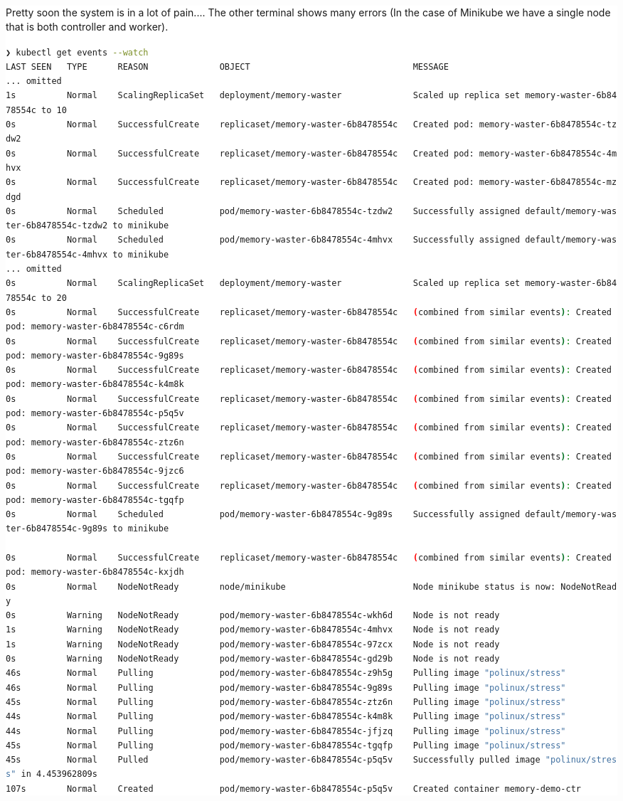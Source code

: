 Pretty soon the system is in a lot of pain.... The other terminal shows many errors (In the case of Minikube we have a single node that is both controller and worker).

``` bash
❯ kubectl get events --watch
LAST SEEN   TYPE      REASON              OBJECT                                MESSAGE
... omitted
1s          Normal    ScalingReplicaSet   deployment/memory-waster              Scaled up replica set memory-waster-6b8478554c to 10
0s          Normal    SuccessfulCreate    replicaset/memory-waster-6b8478554c   Created pod: memory-waster-6b8478554c-tzdw2
0s          Normal    SuccessfulCreate    replicaset/memory-waster-6b8478554c   Created pod: memory-waster-6b8478554c-4mhvx
0s          Normal    SuccessfulCreate    replicaset/memory-waster-6b8478554c   Created pod: memory-waster-6b8478554c-mzdgd
0s          Normal    Scheduled           pod/memory-waster-6b8478554c-tzdw2    Successfully assigned default/memory-waster-6b8478554c-tzdw2 to minikube
0s          Normal    Scheduled           pod/memory-waster-6b8478554c-4mhvx    Successfully assigned default/memory-waster-6b8478554c-4mhvx to minikube
... omitted
0s          Normal    ScalingReplicaSet   deployment/memory-waster              Scaled up replica set memory-waster-6b8478554c to 20
0s          Normal    SuccessfulCreate    replicaset/memory-waster-6b8478554c   (combined from similar events): Created pod: memory-waster-6b8478554c-c6rdm
0s          Normal    SuccessfulCreate    replicaset/memory-waster-6b8478554c   (combined from similar events): Created pod: memory-waster-6b8478554c-9g89s
0s          Normal    SuccessfulCreate    replicaset/memory-waster-6b8478554c   (combined from similar events): Created pod: memory-waster-6b8478554c-k4m8k
0s          Normal    SuccessfulCreate    replicaset/memory-waster-6b8478554c   (combined from similar events): Created pod: memory-waster-6b8478554c-p5q5v
0s          Normal    SuccessfulCreate    replicaset/memory-waster-6b8478554c   (combined from similar events): Created pod: memory-waster-6b8478554c-ztz6n
0s          Normal    SuccessfulCreate    replicaset/memory-waster-6b8478554c   (combined from similar events): Created pod: memory-waster-6b8478554c-9jzc6
0s          Normal    SuccessfulCreate    replicaset/memory-waster-6b8478554c   (combined from similar events): Created pod: memory-waster-6b8478554c-tgqfp
0s          Normal    Scheduled           pod/memory-waster-6b8478554c-9g89s    Successfully assigned default/memory-waster-6b8478554c-9g89s to minikube

0s          Normal    SuccessfulCreate    replicaset/memory-waster-6b8478554c   (combined from similar events): Created pod: memory-waster-6b8478554c-kxjdh
0s          Normal    NodeNotReady        node/minikube                         Node minikube status is now: NodeNotReady
0s          Warning   NodeNotReady        pod/memory-waster-6b8478554c-wkh6d    Node is not ready
1s          Warning   NodeNotReady        pod/memory-waster-6b8478554c-4mhvx    Node is not ready
1s          Warning   NodeNotReady        pod/memory-waster-6b8478554c-97zcx    Node is not ready
0s          Warning   NodeNotReady        pod/memory-waster-6b8478554c-gd29b    Node is not ready
46s         Normal    Pulling             pod/memory-waster-6b8478554c-z9h5g    Pulling image "polinux/stress"
46s         Normal    Pulling             pod/memory-waster-6b8478554c-9g89s    Pulling image "polinux/stress"
45s         Normal    Pulling             pod/memory-waster-6b8478554c-ztz6n    Pulling image "polinux/stress"
44s         Normal    Pulling             pod/memory-waster-6b8478554c-k4m8k    Pulling image "polinux/stress"
44s         Normal    Pulling             pod/memory-waster-6b8478554c-jfjzq    Pulling image "polinux/stress"
45s         Normal    Pulling             pod/memory-waster-6b8478554c-tgqfp    Pulling image "polinux/stress"
45s         Normal    Pulled              pod/memory-waster-6b8478554c-p5q5v    Successfully pulled image "polinux/stress" in 4.453962809s
107s        Normal    Created             pod/memory-waster-6b8478554c-p5q5v    Created container memory-demo-ctr
```